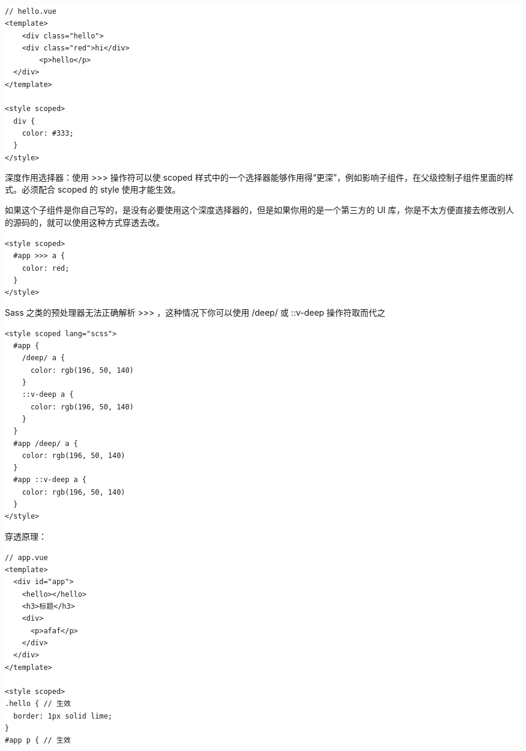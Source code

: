```vue
// hello.vue
<template>
	<div class="hello">
    <div class="red">hi</div>
		<p>hello</p>
  </div>
</template>

<style scoped>
  div {
    color: #333;
  }
</style>
```

深度作用选择器：使用 >>> 操作符可以使 scoped 样式中的一个选择器能够作用得“更深”，例如影响子组件，在父级控制子组件里面的样式。必须配合 scoped 的 style 使用才能生效。

如果这个子组件是你自己写的，是没有必要使用这个深度选择器的，但是如果你用的是一个第三方的 UI 库，你是不太方便直接去修改别人的源码的，就可以使用这种方式穿透去改。

```vue
<style scoped>
  #app >>> a {
    color: red;
  }
</style>
```

Sass 之类的预处理器无法正确解析 >>> ，这种情况下你可以使用 /deep/ 或 ::v-deep 操作符取而代之

```vue
<style scoped lang="scss">
  #app {
    /deep/ a {
      color: rgb(196, 50, 140)
    }
    ::v-deep a {
      color: rgb(196, 50, 140)
    }
  }
  #app /deep/ a {
    color: rgb(196, 50, 140)
  }
  #app ::v-deep a {
    color: rgb(196, 50, 140)
  }
</style>
```

穿透原理：

```vue
// app.vue
<template>
  <div id="app">
    <hello></hello>
    <h3>标题</h3>
    <div>
      <p>afaf</p>
    </div>
  </div>
</template>

<style scoped>
.hello { // 生效
  border: 1px solid lime;
}
#app p { // 生效
```